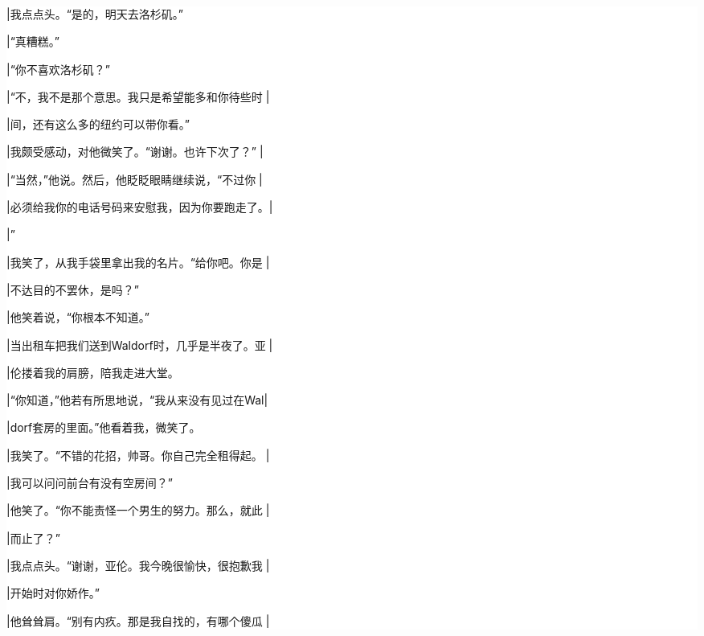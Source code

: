 |我点点头。“是的，明天去洛杉矶。”

|“真糟糕。”

|“你不喜欢洛杉矶？”

|“不，我不是那个意思。我只是希望能多和你待些时 |

|间，还有这么多的纽约可以带你看。”

|我颇受感动，对他微笑了。“谢谢。也许下次了？” |

|“当然，”他说。然后，他眨眨眼睛继续说，“不过你 |

|必须给我你的电话号码来安慰我，因为你要跑走了。|

|”

|我笑了，从我手袋里拿出我的名片。“给你吧。你是 |

|不达目的不罢休，是吗？”

|他笑着说，“你根本不知道。”

|当出租车把我们送到Waldorf时，几乎是半夜了。亚 |

|伦搂着我的肩膀，陪我走进大堂。

|“你知道，”他若有所思地说，“我从来没有见过在Wal|

|dorf套房的里面。”他看着我，微笑了。

|我笑了。“不错的花招，帅哥。你自己完全租得起。 |

|我可以问问前台有没有空房间？”

|他笑了。“你不能责怪一个男生的努力。那么，就此 |

|而止了？”

|我点点头。“谢谢，亚伦。我今晚很愉快，很抱歉我 |

|开始时对你娇作。”

|他耸耸肩。“别有内疚。那是我自找的，有哪个傻瓜 |
